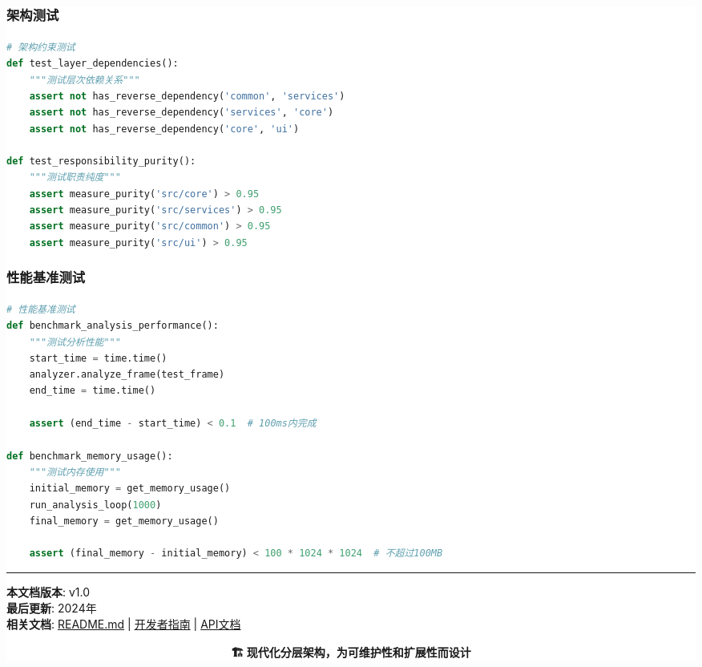 ### 架构测试

```python
# 架构约束测试
def test_layer_dependencies():
    """测试层次依赖关系"""
    assert not has_reverse_dependency('common', 'services')
    assert not has_reverse_dependency('services', 'core')
    assert not has_reverse_dependency('core', 'ui')

def test_responsibility_purity():
    """测试职责纯度"""
    assert measure_purity('src/core') > 0.95
    assert measure_purity('src/services') > 0.95
    assert measure_purity('src/common') > 0.95
    assert measure_purity('src/ui') > 0.95
```

### 性能基准测试

```python
# 性能基准测试
def benchmark_analysis_performance():
    """测试分析性能"""
    start_time = time.time()
    analyzer.analyze_frame(test_frame)
    end_time = time.time()
    
    assert (end_time - start_time) < 0.1  # 100ms内完成

def benchmark_memory_usage():
    """测试内存使用"""
    initial_memory = get_memory_usage()
    run_analysis_loop(1000)
    final_memory = get_memory_usage()
    
    assert (final_memory - initial_memory) < 100 * 1024 * 1024  # 不超过100MB
```

---

**本文档版本**: v1.0  
**最后更新**: 2024年  
**相关文档**: [README.md](../../README.md) | [开发者指南](../development/developer-guide.md) | [API文档](../api/)  

<div align="center">

**🏗️ 现代化分层架构，为可维护性和扩展性而设计**

</div>